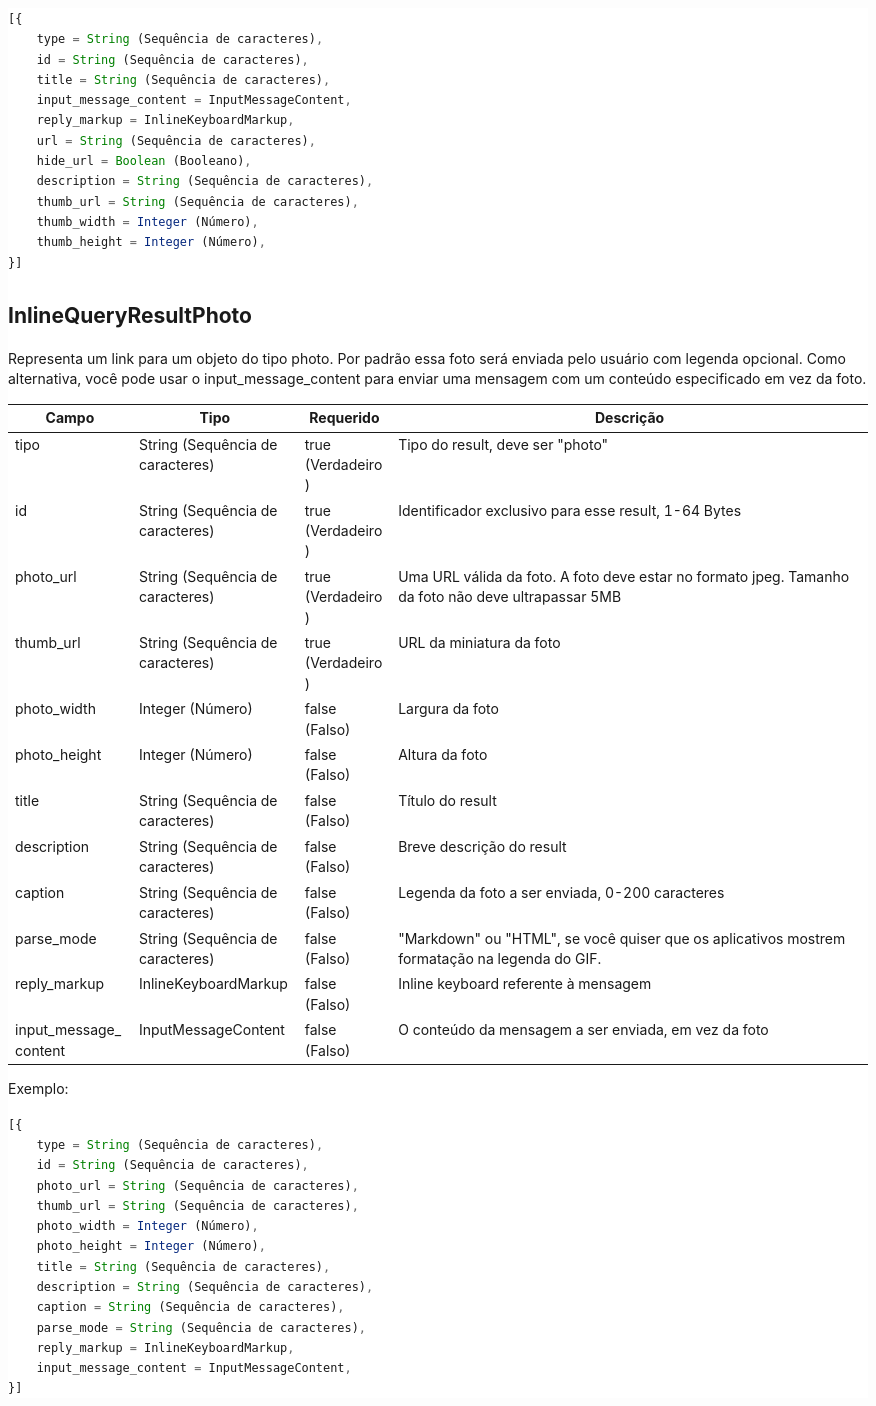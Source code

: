 ```javascript
[{
    type = String (Sequência de caracteres),
    id = String (Sequência de caracteres),
    title = String (Sequência de caracteres),
    input_message_content = InputMessageContent,
    reply_markup = InlineKeyboardMarkup,
    url = String (Sequência de caracteres),
    hide_url = Boolean (Booleano),
    description = String (Sequência de caracteres),
    thumb_url = String (Sequência de caracteres),
    thumb_width = Integer (Número),
    thumb_height = Integer (Número),
}]
```

## InlineQueryResultPhoto

Representa um link para um objeto do tipo photo. Por padrão essa foto será enviada pelo usuário com legenda opcional. Como alternativa, você pode usar o input_message_content para enviar uma mensagem com um conteúdo especificado em vez da foto.

| Campo                   | Tipo                             | Requerido         | Descrição                                                                                           |
| ----------------------- | -------------------------------- | ----------------- | --------------------------------------------------------------------------------------------------- |
| tipo                    | String (Sequência de caracteres) | true (Verdadeiro) | Tipo do result, deve ser "photo"                                                                    |
| id                      | String (Sequência de caracteres) | true (Verdadeiro) | Identificador exclusivo para esse result, 1-64 Bytes                                                |
| photo_url               | String (Sequência de caracteres) | true (Verdadeiro) | Uma URL válida da foto. A foto deve estar no formato jpeg. Tamanho da foto não deve ultrapassar 5MB |
| thumb_url               | String (Sequência de caracteres) | true (Verdadeiro) | URL da miniatura da foto                                                                            |
| photo_width             | Integer (Número)                 | false (Falso)     | Largura da foto                                                                                     |
| photo_height            | Integer (Número)                 | false (Falso)     | Altura da foto                                                                                      |
| title                   | String (Sequência de caracteres) | false (Falso)     | Título do result                                                                                    |
| description             | String (Sequência de caracteres) | false (Falso)     | Breve descrição do result                                                                           |
| caption                 | String (Sequência de caracteres) | false (Falso)     | Legenda da foto a ser enviada, 0-200 caracteres                                                     |
| parse_mode              | String (Sequência de caracteres) | false (Falso)     | "Markdown" ou "HTML", se você quiser que os aplicativos mostrem formatação na legenda do GIF.       |
| reply_markup            | InlineKeyboardMarkup             | false (Falso)     | Inline keyboard referente à mensagem                                                                |
| input_message_content | InputMessageContent              | false (Falso)     | O conteúdo da mensagem a ser enviada, em vez da foto                                                |

Exemplo:

```javascript
[{
    type = String (Sequência de caracteres),
    id = String (Sequência de caracteres),
    photo_url = String (Sequência de caracteres),
    thumb_url = String (Sequência de caracteres),
    photo_width = Integer (Número),
    photo_height = Integer (Número),
    title = String (Sequência de caracteres),
    description = String (Sequência de caracteres),
    caption = String (Sequência de caracteres),
    parse_mode = String (Sequência de caracteres),
    reply_markup = InlineKeyboardMarkup,
    input_message_content = InputMessageContent,
}]
```
